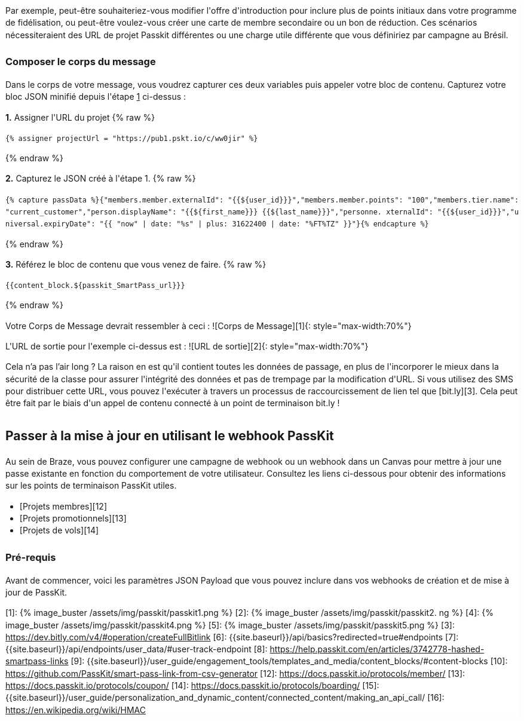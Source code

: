 Par exemple, peut-être souhaiteriez-vous modifier l'offre d'introduction pour inclure plus de points initiaux dans votre programme de fidélisation, ou peut-être voulez-vous créer une carte de membre secondaire ou un bon de réduction. Ces scénarios nécessiteraient des URL de projet Passkit différentes ou une charge utile différente que vous définiriez par campagne au Brésil.

### Composer le corps du message

Dans le corps de votre message, vous voudrez capturer ces deux variables puis appeler votre bloc de contenu. Capturez votre bloc JSON minifié depuis l'étape [1](#passkit-integrations) ci-dessus :

__1.__ Assigner l'URL du projet
{% raw %}
```liquid
{% assigner projectUrl = "https://pub1.pskt.io/c/ww0jir" %}
```
{% endraw %}

__2.__ Capturez le JSON créé à l'étape 1.
{% raw %}
```liquid
{% capture passData %}{"members.member.externalId": "{{${user_id}}}","members.member.points": "100","members.tier.name": "current_customer","person.displayName": "{{${first_name}}} {{${last_name}}}","personne. xternalId": "{{${user_id}}}","universal.expiryDate": "{{ "now" | date: "%s" | plus: 31622400 | date: "%FT%TZ" }}"}{% endcapture %}
```
{% endraw %}

__3.__ Référez le bloc de contenu que vous venez de faire.
{% raw %}
```liquid
{{content_block.${passkit_SmartPass_url}}}
```
{% endraw %}

Votre Corps de Message devrait ressembler à ceci : !\[Corps de Message\]\[1\]{: style="max-width:70%"}

L'URL de sortie pour l'exemple ci-dessus est : !\[URL de sortie\]\[2\]{: style="max-width:70%"}

Cela n’a pas l’air long ? La raison en est qu'il contient toutes les données de passage, en plus de l'incorporer le mieux dans la sécurité de la classe pour assurer l'intégrité des données et pas de trempage par la modification d'URL. Si vous utilisez des SMS pour distribuer cette URL, vous pouvez l'exécuter à travers un processus de raccourcissement de lien tel que [bit.ly][3]. Cela peut être fait par le biais d'un appel de contenu connecté à un point de terminaison bit.ly !

## Passer à la mise à jour en utilisant le webhook PassKit

Au sein de Braze, vous pouvez configurer une campagne de webhook ou un webhook dans un Canvas pour mettre à jour une passe existante en fonction du comportement de votre utilisateur. Consultez les liens ci-dessous pour obtenir des informations sur les points de terminaison PassKit utiles.
- [Projets membres][12]
- [Projets promotionnels][13]
- [Projets de vols][14]

### Pré-requis
Avant de commencer, voici les paramètres JSON Payload que vous pouvez inclure dans vos webhooks de création et de mise à jour de PassKit.


[1]: {% image_buster /assets/img/passkit/passkit1.png %} [2]: {% image_buster /assets/img/passkit/passkit2. ng %} [4]: {% image_buster /assets/img/passkit/passkit4.png %} [5]: {% image_buster /assets/img/passkit/passkit5.png %}
[3]: https://dev.bitly.com/v4/#operation/createFullBitlink
[6]: {{site.baseurl}}/api/basics?redirected=true#endpoints
[7]: {{site.baseurl}}/api/endpoints/user_data/#user-track-endpoint
[8]: https://help.passkit.com/en/articles/3742778-hashed-smartpass-links
[9]: {{site.baseurl}}/user_guide/engagement_tools/templates_and_media/content_blocks/#content-blocks
[10]: https://github.com/PassKit/smart-pass-link-from-csv-generator
[12]: https://docs.passkit.io/protocols/member/
[13]: https://docs.passkit.io/protocols/coupon/
[14]: https://docs.passkit.io/protocols/boarding/
[15]: {{site.baseurl}}/user_guide/personalization_and_dynamic_content/connected_content/making_an_api_call/
[16]: https://en.wikipedia.org/wiki/HMAC